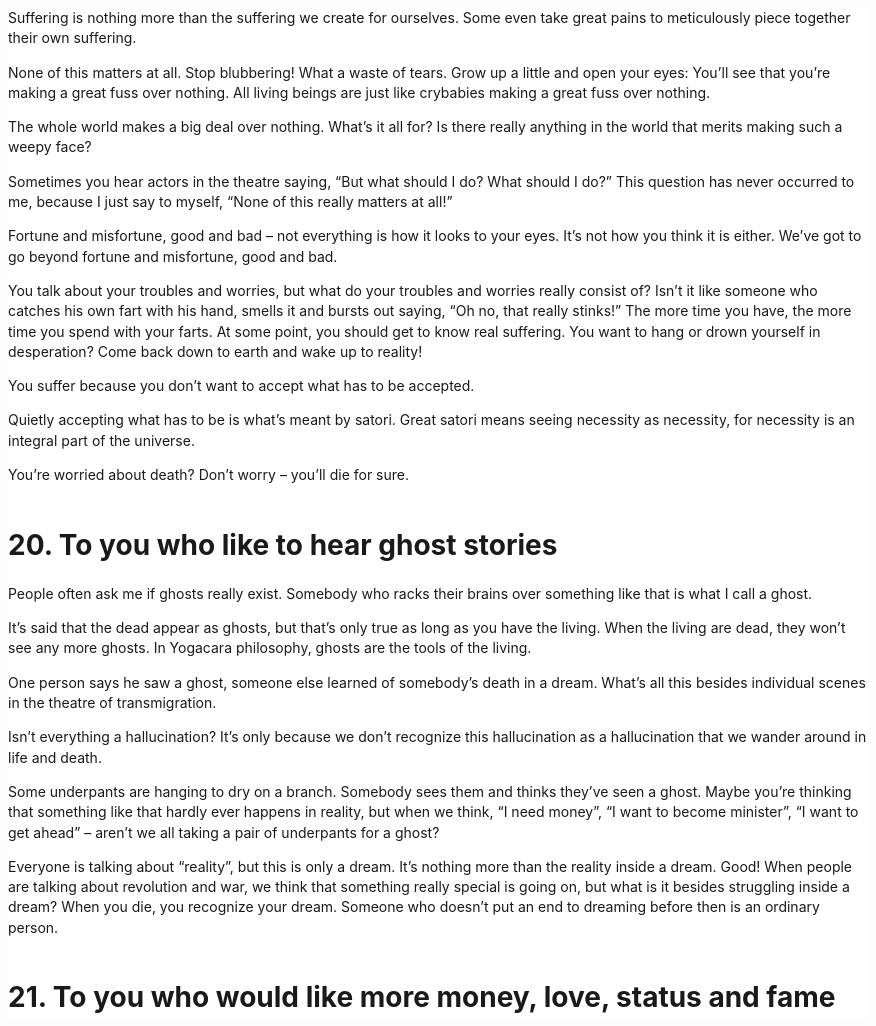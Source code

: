 Suffering is nothing more than the suffering we create for ourselves. Some even take great pains to meticulously piece together their own suffering.

None of this matters at all. Stop blubbering! What a waste of tears.
Grow up a little and open your eyes: You’ll see that you’re making a great fuss over nothing.
All living beings are just like crybabies making a great fuss over nothing.

The whole world makes a big deal over nothing. What’s it all for? Is there really anything in the world that merits making such a weepy face?

Sometimes you hear actors in the theatre saying, “But what should I do? What should I do?” This question has never occurred to me, because I just say to myself, “None of this really matters at all!”

Fortune and misfortune, good and bad – not everything is how it looks to your eyes. It’s not how you think it is either. We’ve got to go beyond fortune and misfortune, good and bad.

You talk about your troubles and worries, but what do your troubles and worries really consist of? Isn’t it like someone who catches his own fart with his hand, smells it and bursts out saying, “Oh no, that really stinks!” The more time you have, the more time you spend with your farts. At some point, you should get to know real suffering. You want to hang or drown yourself in desperation? Come back down to earth and wake up to reality!

You suffer because you don’t want to accept what has to be accepted.

Quietly accepting what has to be is what’s meant by satori. Great satori means seeing necessity as necessity, for necessity is an integral part of the universe.

You’re worried about death? Don’t worry – you’ll die for sure.

# 20. To you who like to hear ghost stories

People often ask me if ghosts really exist. Somebody who racks their brains over something like that is what I call a ghost.

It’s said that the dead appear as ghosts, but that’s only true as long as you have the living. When the living are dead, they won’t see any more ghosts. In Yogacara philosophy, ghosts are the tools of the living.

One person says he saw a ghost, someone else learned of somebody’s death in a dream. What’s all this besides individual scenes in the theatre of transmigration.

Isn’t everything a hallucination? It’s only because we don’t recognize this hallucination as a hallucination that we wander around in life and death.

Some underpants are hanging to dry on a branch. Somebody sees them and thinks they’ve seen a ghost. Maybe you’re thinking that something like that hardly ever happens in reality, but when we think, “I need money”, “I want to become minister”, “I want to get ahead” – aren’t we all taking a pair of underpants for a ghost?

Everyone is talking about “reality”, but this is only a dream. It’s nothing more than the reality inside a dream. Good! When people are talking about revolution and war, we think that something really special is going on, but what is it besides struggling inside a dream? When you die, you recognize your dream. Someone who doesn’t put an end to dreaming before then is an ordinary person.

# 21. To you who would like more money, love, status and fame
